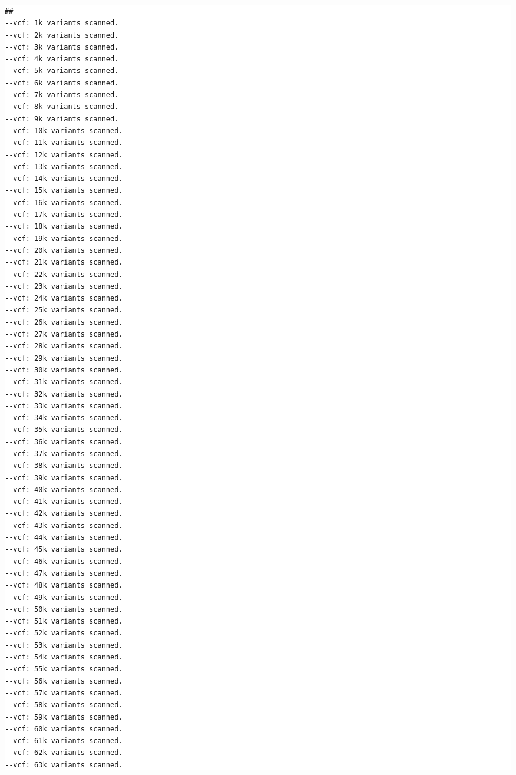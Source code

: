     ## 
    --vcf: 1k variants scanned.
    --vcf: 2k variants scanned.
    --vcf: 3k variants scanned.
    --vcf: 4k variants scanned.
    --vcf: 5k variants scanned.
    --vcf: 6k variants scanned.
    --vcf: 7k variants scanned.
    --vcf: 8k variants scanned.
    --vcf: 9k variants scanned.
    --vcf: 10k variants scanned.
    --vcf: 11k variants scanned.
    --vcf: 12k variants scanned.
    --vcf: 13k variants scanned.
    --vcf: 14k variants scanned.
    --vcf: 15k variants scanned.
    --vcf: 16k variants scanned.
    --vcf: 17k variants scanned.
    --vcf: 18k variants scanned.
    --vcf: 19k variants scanned.
    --vcf: 20k variants scanned.
    --vcf: 21k variants scanned.
    --vcf: 22k variants scanned.
    --vcf: 23k variants scanned.
    --vcf: 24k variants scanned.
    --vcf: 25k variants scanned.
    --vcf: 26k variants scanned.
    --vcf: 27k variants scanned.
    --vcf: 28k variants scanned.
    --vcf: 29k variants scanned.
    --vcf: 30k variants scanned.
    --vcf: 31k variants scanned.
    --vcf: 32k variants scanned.
    --vcf: 33k variants scanned.
    --vcf: 34k variants scanned.
    --vcf: 35k variants scanned.
    --vcf: 36k variants scanned.
    --vcf: 37k variants scanned.
    --vcf: 38k variants scanned.
    --vcf: 39k variants scanned.
    --vcf: 40k variants scanned.
    --vcf: 41k variants scanned.
    --vcf: 42k variants scanned.
    --vcf: 43k variants scanned.
    --vcf: 44k variants scanned.
    --vcf: 45k variants scanned.
    --vcf: 46k variants scanned.
    --vcf: 47k variants scanned.
    --vcf: 48k variants scanned.
    --vcf: 49k variants scanned.
    --vcf: 50k variants scanned.
    --vcf: 51k variants scanned.
    --vcf: 52k variants scanned.
    --vcf: 53k variants scanned.
    --vcf: 54k variants scanned.
    --vcf: 55k variants scanned.
    --vcf: 56k variants scanned.
    --vcf: 57k variants scanned.
    --vcf: 58k variants scanned.
    --vcf: 59k variants scanned.
    --vcf: 60k variants scanned.
    --vcf: 61k variants scanned.
    --vcf: 62k variants scanned.
    --vcf: 63k variants scanned.